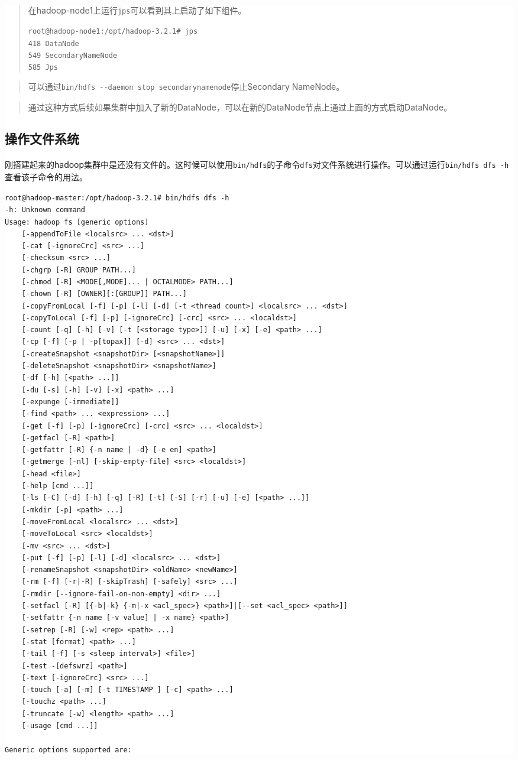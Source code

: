 > 在hadoop-node1上运行`jps`可以看到其上启动了如下组件。
> 
> ```text
> root@hadoop-node1:/opt/hadoop-3.2.1# jps
> 418 DataNode
> 549 SecondaryNameNode
> 585 Jps
> ```

> 可以通过`bin/hdfs --daemon stop secondarynamenode`停止Secondary NameNode。

> 通过这种方式后续如果集群中加入了新的DataNode，可以在新的DataNode节点上通过上面的方式启动DataNode。

## 操作文件系统

刚搭建起来的hadoop集群中是还没有文件的。这时候可以使用`bin/hdfs`的子命令`dfs`对文件系统进行操作。可以通过运行`bin/hdfs dfs -h`查看该子命令的用法。

```text
root@hadoop-master:/opt/hadoop-3.2.1# bin/hdfs dfs -h 
-h: Unknown command
Usage: hadoop fs [generic options]
	[-appendToFile <localsrc> ... <dst>]
	[-cat [-ignoreCrc] <src> ...]
	[-checksum <src> ...]
	[-chgrp [-R] GROUP PATH...]
	[-chmod [-R] <MODE[,MODE]... | OCTALMODE> PATH...]
	[-chown [-R] [OWNER][:[GROUP]] PATH...]
	[-copyFromLocal [-f] [-p] [-l] [-d] [-t <thread count>] <localsrc> ... <dst>]
	[-copyToLocal [-f] [-p] [-ignoreCrc] [-crc] <src> ... <localdst>]
	[-count [-q] [-h] [-v] [-t [<storage type>]] [-u] [-x] [-e] <path> ...]
	[-cp [-f] [-p | -p[topax]] [-d] <src> ... <dst>]
	[-createSnapshot <snapshotDir> [<snapshotName>]]
	[-deleteSnapshot <snapshotDir> <snapshotName>]
	[-df [-h] [<path> ...]]
	[-du [-s] [-h] [-v] [-x] <path> ...]
	[-expunge [-immediate]]
	[-find <path> ... <expression> ...]
	[-get [-f] [-p] [-ignoreCrc] [-crc] <src> ... <localdst>]
	[-getfacl [-R] <path>]
	[-getfattr [-R] {-n name | -d} [-e en] <path>]
	[-getmerge [-nl] [-skip-empty-file] <src> <localdst>]
	[-head <file>]
	[-help [cmd ...]]
	[-ls [-C] [-d] [-h] [-q] [-R] [-t] [-S] [-r] [-u] [-e] [<path> ...]]
	[-mkdir [-p] <path> ...]
	[-moveFromLocal <localsrc> ... <dst>]
	[-moveToLocal <src> <localdst>]
	[-mv <src> ... <dst>]
	[-put [-f] [-p] [-l] [-d] <localsrc> ... <dst>]
	[-renameSnapshot <snapshotDir> <oldName> <newName>]
	[-rm [-f] [-r|-R] [-skipTrash] [-safely] <src> ...]
	[-rmdir [--ignore-fail-on-non-empty] <dir> ...]
	[-setfacl [-R] [{-b|-k} {-m|-x <acl_spec>} <path>]|[--set <acl_spec> <path>]]
	[-setfattr {-n name [-v value] | -x name} <path>]
	[-setrep [-R] [-w] <rep> <path> ...]
	[-stat [format] <path> ...]
	[-tail [-f] [-s <sleep interval>] <file>]
	[-test -[defswrz] <path>]
	[-text [-ignoreCrc] <src> ...]
	[-touch [-a] [-m] [-t TIMESTAMP ] [-c] <path> ...]
	[-touchz <path> ...]
	[-truncate [-w] <length> <path> ...]
	[-usage [cmd ...]]

Generic options supported are:
```